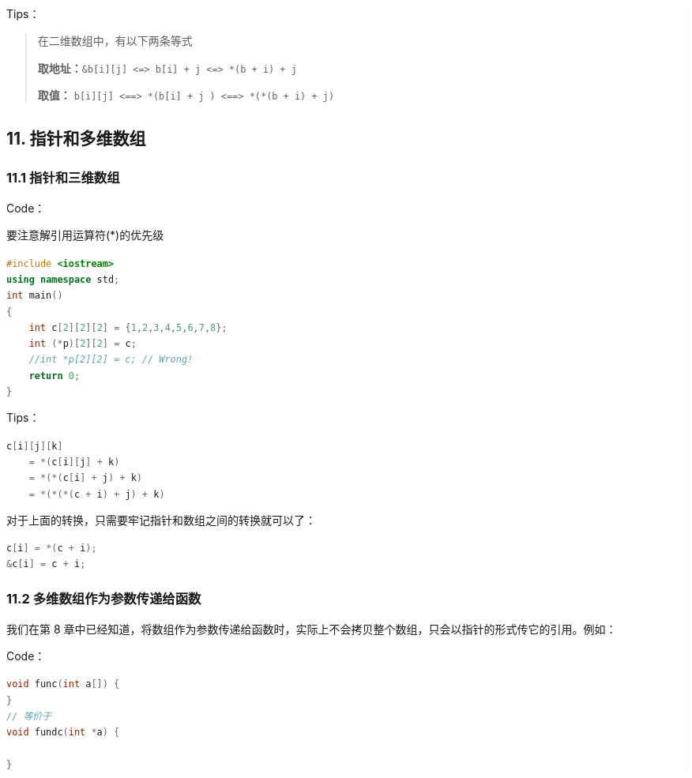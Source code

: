 Tips：

> 在二维数组中，有以下两条等式
>
> **取地址：**```&b[i][j] <=> b[i] + j <=> *(b + i) + j```
>
> **取值：**    ```b[i][j] <==> *(b[i] + j ) <==> *(*(b + i) + j)```



## 11. 指针和多维数组

### 11.1 指针和三维数组

Code：

要注意解引用运算符(*)的优先级

```c++
#include <iostream>
using namespace std;
int main()
{
    int c[2][2][2] = {1,2,3,4,5,6,7,8};
    int (*p)[2][2] = c;
    //int *p[2][2] = c; // Wrong!
    return 0;
}
```

Tips：

```c++
c[i][j][k] 
	= *(c[i][j] + k) 
	= *(*(c[i] + j) + k) 
	= *(*(*(c + i) + j) + k)
```

对于上面的转换，只需要牢记指针和数组之间的转换就可以了：

```c++
c[i] = *(c + i);
&c[i] = c + i;
```



### 11.2 多维数组作为参数传递给函数

我们在第 8 章中已经知道，将数组作为参数传递给函数时，实际上不会拷贝整个数组，只会以指针的形式传它的引用。例如：

Code：

```c++
void func(int a[]) {
}
// 等价于
void fundc(int *a) {
    
}
```

